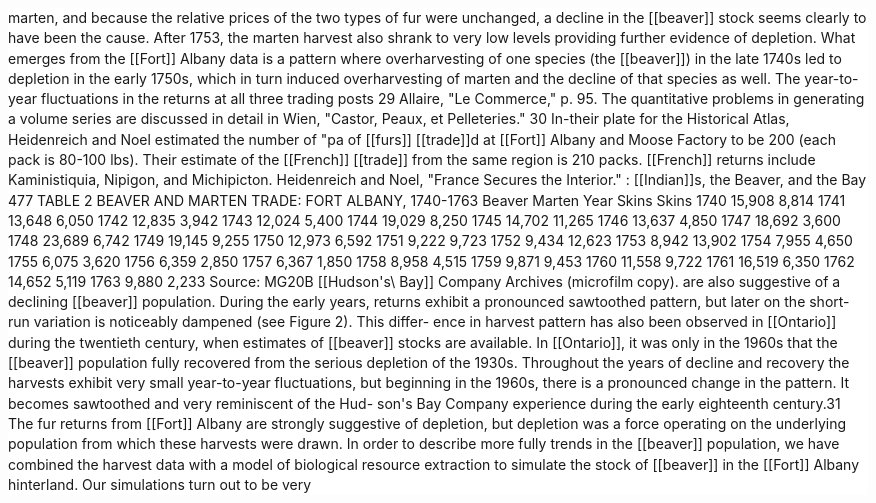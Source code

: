  marten, and because the relative prices of the two types of fur were
 unchanged, a decline in the [[beaver]] stock seems clearly to have been the
 cause. After 1753, the marten harvest also shrank to very low levels
 providing further evidence of depletion. What emerges from the [[Fort]]
 Albany data is a pattern where overharvesting of one species (the
 [[beaver]]) in the late 1740s led to depletion in the early 1750s, which in turn
 induced overharvesting of marten and the decline of that species as well.
 The year-to-year fluctuations in the returns at all three trading posts
 29 Allaire, "Le Commerce," p. 95. The quantitative problems in generating a volume series are
 discussed in detail in Wien, "Castor, Peaux, et Pelleteries."
 30 In-their plate for the Historical Atlas, Heidenreich and Noel estimated the number of "pa of [[furs]] [[trade]]d at [[Fort]] Albany and Moose Factory to be 200 (each pack is 80-100 lbs). Their estimate
 of the [[French]] [[trade]] from the same region is 210 packs. [[French]] returns include Kaministiquia,
 Nipigon, and Michipicton. Heidenreich and Noel, "France Secures the Interior."
 :
 [[Indian]]s, the Beaver, and the Bay 477
 TABLE 2
 BEAVER AND MARTEN TRADE: FORT ALBANY, 1740-1763
 Beaver Marten
 Year Skins Skins
 1740 15,908 8,814
 1741 13,648 6,050
 1742 12,835 3,942
 1743 12,024 5,400
 1744 19,029 8,250
 1745 14,702 11,265
 1746 13,637 4,850
 1747 18,692 3,600
 1748 23,689 6,742
 1749 19,145 9,255
 1750 12,973 6,592
 1751 9,222 9,723
 1752 9,434 12,623
 1753 8,942 13,902
 1754 7,955 4,650
 1755 6,075 3,620
 1756 6,359 2,850
 1757 6,367 1,850
 1758 8,958 4,515
 1759 9,871 9,453
 1760 11,558 9,722
 1761 16,519 6,350
 1762 14,652 5,119
 1763 9,880 2,233
 Source: MG20B [[Hudson's\ Bay]] Company Archives (microfilm copy).
 are also suggestive of a declining [[beaver]] population. During the early
 years, returns exhibit a pronounced sawtoothed pattern, but later on the
 short-run variation is noticeably dampened (see Figure 2). This differ-
 ence in harvest pattern has also been observed in [[Ontario]] during the
 twentieth century, when estimates of [[beaver]] stocks are available. In
 [[Ontario]], it was only in the 1960s that the [[beaver]] population fully
 recovered from the serious depletion of the 1930s. Throughout the years
 of decline and recovery the harvests exhibit very small year-to-year
 fluctuations, but beginning in the 1960s, there is a pronounced change in
 the pattern. It becomes sawtoothed and very reminiscent of the Hud-
 son's Bay Company experience during the early eighteenth century.31
 The fur returns from [[Fort]] Albany are strongly suggestive of depletion,
 but depletion was a force operating on the underlying population from
 which these harvests were drawn. In order to describe more fully trends
 in the [[beaver]] population, we have combined the harvest data with a
 model of biological resource extraction to simulate the stock of [[beaver]]
 in the [[Fort]] Albany hinterland. Our simulations turn out to be very
